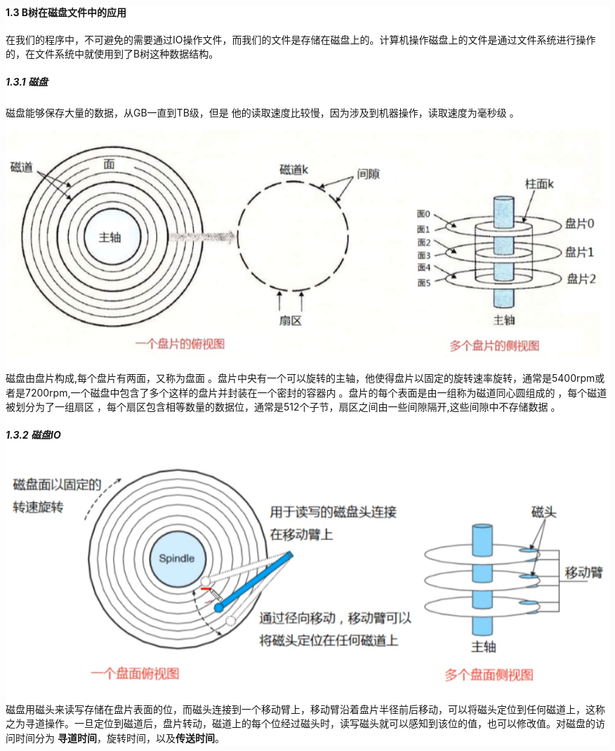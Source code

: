 #### 1.3 B树在磁盘文件中的应用

在我们的程序中，不可避免的需要通过IO操作文件，而我们的文件是存储在磁盘上的。计算机操作磁盘上的文件是通过文件系统进行操作的，在文件系统中就使用到了B树这种数据结构。  

##### 1.3.1 磁盘

磁盘能够保存大量的数据，从GB一直到TB级，但是 他的读取速度比较慢，因为涉及到机器操作，读取速度为毫秒级 。  

![image-20220710171708870](img/image-20220710171708870.png)

磁盘由盘片构成,每个盘片有两面，又称为盘面 。盘片中央有一个可以旋转的主轴，他使得盘片以固定的旋转速率旋转，通常是5400rpm或者是7200rpm,一个磁盘中包含了多个这样的盘片并封装在一个密封的容器内 。盘片的每个表面是由一组称为磁道同心圆组成的 ，每个磁道被划分为了一组扇区 ，每个扇区包含相等数量的数据位，通常是512个子节，扇区之间由一些间隙隔开,这些间隙中不存储数据 。  

##### 1.3.2 磁盘IO

![image-20220710171821884](img/image-20220710171821884.png)

磁盘用磁头来读写存储在盘片表面的位，而磁头连接到一个移动臂上，移动臂沿着盘片半径前后移动，可以将磁头定位到任何磁道上，这称之为寻道操作。一旦定位到磁道后，盘片转动，磁道上的每个位经过磁头时，读写磁头就可以感知到该位的值，也可以修改值。对磁盘的访问时间分为 **寻道时间**，旋转时间，以及**传送时间**。
